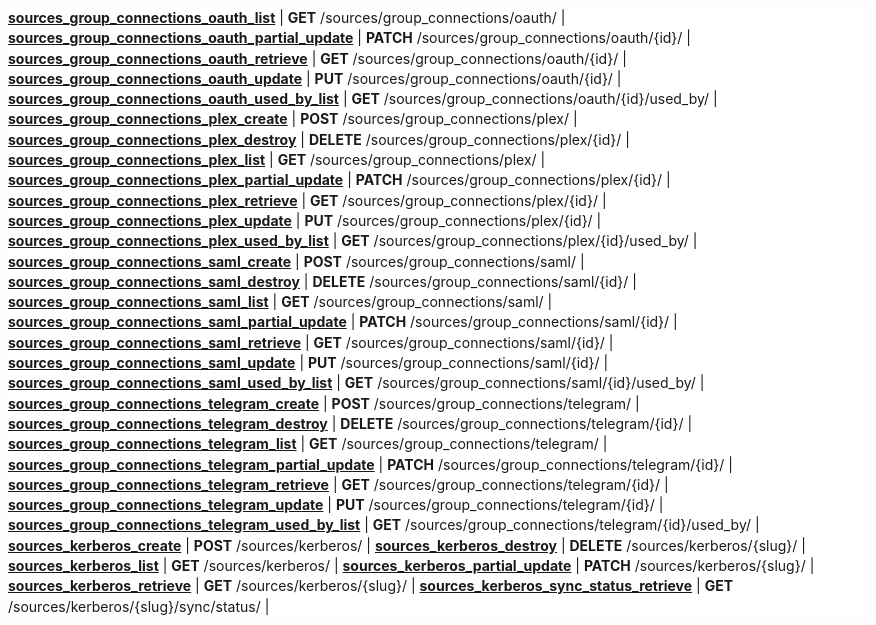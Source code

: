 [**sources_group_connections_oauth_list**](SourcesApi.md#sources_group_connections_oauth_list) | **GET** /sources/group_connections/oauth/ | 
[**sources_group_connections_oauth_partial_update**](SourcesApi.md#sources_group_connections_oauth_partial_update) | **PATCH** /sources/group_connections/oauth/{id}/ | 
[**sources_group_connections_oauth_retrieve**](SourcesApi.md#sources_group_connections_oauth_retrieve) | **GET** /sources/group_connections/oauth/{id}/ | 
[**sources_group_connections_oauth_update**](SourcesApi.md#sources_group_connections_oauth_update) | **PUT** /sources/group_connections/oauth/{id}/ | 
[**sources_group_connections_oauth_used_by_list**](SourcesApi.md#sources_group_connections_oauth_used_by_list) | **GET** /sources/group_connections/oauth/{id}/used_by/ | 
[**sources_group_connections_plex_create**](SourcesApi.md#sources_group_connections_plex_create) | **POST** /sources/group_connections/plex/ | 
[**sources_group_connections_plex_destroy**](SourcesApi.md#sources_group_connections_plex_destroy) | **DELETE** /sources/group_connections/plex/{id}/ | 
[**sources_group_connections_plex_list**](SourcesApi.md#sources_group_connections_plex_list) | **GET** /sources/group_connections/plex/ | 
[**sources_group_connections_plex_partial_update**](SourcesApi.md#sources_group_connections_plex_partial_update) | **PATCH** /sources/group_connections/plex/{id}/ | 
[**sources_group_connections_plex_retrieve**](SourcesApi.md#sources_group_connections_plex_retrieve) | **GET** /sources/group_connections/plex/{id}/ | 
[**sources_group_connections_plex_update**](SourcesApi.md#sources_group_connections_plex_update) | **PUT** /sources/group_connections/plex/{id}/ | 
[**sources_group_connections_plex_used_by_list**](SourcesApi.md#sources_group_connections_plex_used_by_list) | **GET** /sources/group_connections/plex/{id}/used_by/ | 
[**sources_group_connections_saml_create**](SourcesApi.md#sources_group_connections_saml_create) | **POST** /sources/group_connections/saml/ | 
[**sources_group_connections_saml_destroy**](SourcesApi.md#sources_group_connections_saml_destroy) | **DELETE** /sources/group_connections/saml/{id}/ | 
[**sources_group_connections_saml_list**](SourcesApi.md#sources_group_connections_saml_list) | **GET** /sources/group_connections/saml/ | 
[**sources_group_connections_saml_partial_update**](SourcesApi.md#sources_group_connections_saml_partial_update) | **PATCH** /sources/group_connections/saml/{id}/ | 
[**sources_group_connections_saml_retrieve**](SourcesApi.md#sources_group_connections_saml_retrieve) | **GET** /sources/group_connections/saml/{id}/ | 
[**sources_group_connections_saml_update**](SourcesApi.md#sources_group_connections_saml_update) | **PUT** /sources/group_connections/saml/{id}/ | 
[**sources_group_connections_saml_used_by_list**](SourcesApi.md#sources_group_connections_saml_used_by_list) | **GET** /sources/group_connections/saml/{id}/used_by/ | 
[**sources_group_connections_telegram_create**](SourcesApi.md#sources_group_connections_telegram_create) | **POST** /sources/group_connections/telegram/ | 
[**sources_group_connections_telegram_destroy**](SourcesApi.md#sources_group_connections_telegram_destroy) | **DELETE** /sources/group_connections/telegram/{id}/ | 
[**sources_group_connections_telegram_list**](SourcesApi.md#sources_group_connections_telegram_list) | **GET** /sources/group_connections/telegram/ | 
[**sources_group_connections_telegram_partial_update**](SourcesApi.md#sources_group_connections_telegram_partial_update) | **PATCH** /sources/group_connections/telegram/{id}/ | 
[**sources_group_connections_telegram_retrieve**](SourcesApi.md#sources_group_connections_telegram_retrieve) | **GET** /sources/group_connections/telegram/{id}/ | 
[**sources_group_connections_telegram_update**](SourcesApi.md#sources_group_connections_telegram_update) | **PUT** /sources/group_connections/telegram/{id}/ | 
[**sources_group_connections_telegram_used_by_list**](SourcesApi.md#sources_group_connections_telegram_used_by_list) | **GET** /sources/group_connections/telegram/{id}/used_by/ | 
[**sources_kerberos_create**](SourcesApi.md#sources_kerberos_create) | **POST** /sources/kerberos/ | 
[**sources_kerberos_destroy**](SourcesApi.md#sources_kerberos_destroy) | **DELETE** /sources/kerberos/{slug}/ | 
[**sources_kerberos_list**](SourcesApi.md#sources_kerberos_list) | **GET** /sources/kerberos/ | 
[**sources_kerberos_partial_update**](SourcesApi.md#sources_kerberos_partial_update) | **PATCH** /sources/kerberos/{slug}/ | 
[**sources_kerberos_retrieve**](SourcesApi.md#sources_kerberos_retrieve) | **GET** /sources/kerberos/{slug}/ | 
[**sources_kerberos_sync_status_retrieve**](SourcesApi.md#sources_kerberos_sync_status_retrieve) | **GET** /sources/kerberos/{slug}/sync/status/ | 